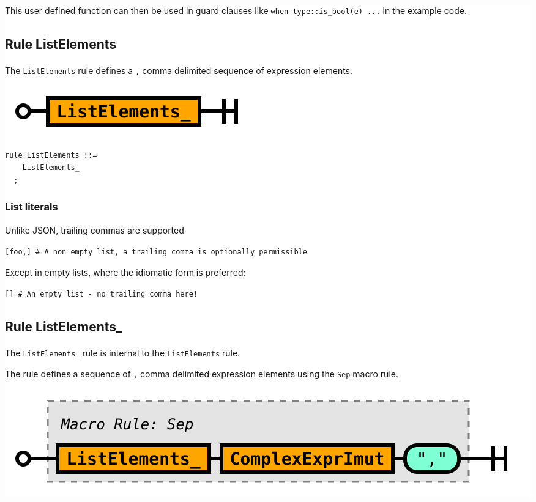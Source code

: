This user defined function can then be used in guard clauses like `when type::is_bool(e) ...` in the
example code.



## Rule ListElements

The `ListElements` rule defines a `,` comma delimited sequence of expression elements.



![ListElements](svg/listelements.svg)

```ebnf
rule ListElements ::=
    ListElements_ 
  ;

```



### List literals

Unlike JSON, trailing commas are supported

```tremor
[foo,] # A non empty list, a trailing comma is optionally permissible
```

Except in empty lists, where the idiomatic form is preferred:

```tremor
[] # An empty list - no trailing comma here!
```



## Rule ListElements_

The `ListElements_` rule is internal to the `ListElements` rule.

The rule defines a sequence of `,` comma delimited expression elements using the `Sep` macro rule.



![ListElements_](svg/listelements_.svg)
